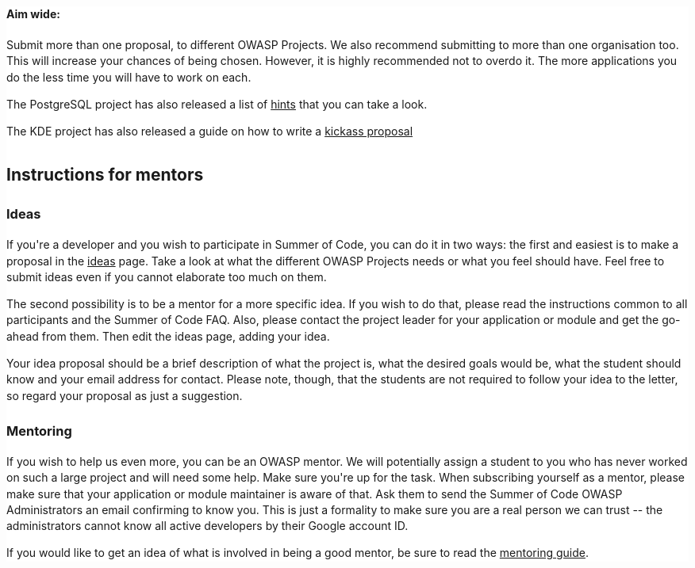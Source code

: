 #### Aim wide:

Submit more than one proposal, to different OWASP
Projects. We also recommend submitting to more than one organisation
too. This will increase your chances of being chosen. However, it is
highly recommended not to overdo it. The more applications you do the
less time you will have to work on each.

The PostgreSQL project has also released a list of
[hints](http://www.postgresql.org/developer/summerofcodeadvice.html)
that you can take a look.

The KDE project has also released a guide on how to write a [kickass
proposal](https://teom.wordpress.com/2012/03/01/how-to-write-a-kick-ass-proposal-for-google-summer-of-code/)

## Instructions for mentors

### Ideas

If you're a developer and you wish to participate in Summer of Code, you
can do it in two ways: the first and easiest is to make a proposal in
the [ideas](https://www.owasp.org/index.php/GSoC2019_Ideas) page. Take a
look at what the different OWASP Projects needs or what you feel should
have. Feel free to submit ideas even if you cannot elaborate too much on
them.

The second possibility is to be a mentor for a more specific idea. If
you wish to do that, please read the instructions common to all
participants and the Summer of Code FAQ. Also, please contact the
project leader for your application or module and get the go-ahead from
them. Then edit the ideas page, adding your idea.

Your idea proposal should be a brief description of what the project is,
what the desired goals would be, what the student should know and your
email address for contact. Please note, though, that the students are
not required to follow your idea to the letter, so regard your proposal
as just a suggestion.

### Mentoring

If you wish to help us even more, you can be an OWASP mentor. We will
potentially assign a student to you who has never worked on such a large
project and will need some help. Make sure you're up for the task. When
subscribing yourself as a mentor, please make sure that your application
or module maintainer is aware of that. Ask them to send the Summer of
Code OWASP Administrators an email confirming to know you. This is just
a formality to make sure you are a real person we can trust -- the
administrators cannot know all active developers by their Google account
ID.

If you would like to get an idea of what is involved in being a good
mentor, be sure to read the [mentoring
guide](https://google.github.io/gsocguides/mentor/).
